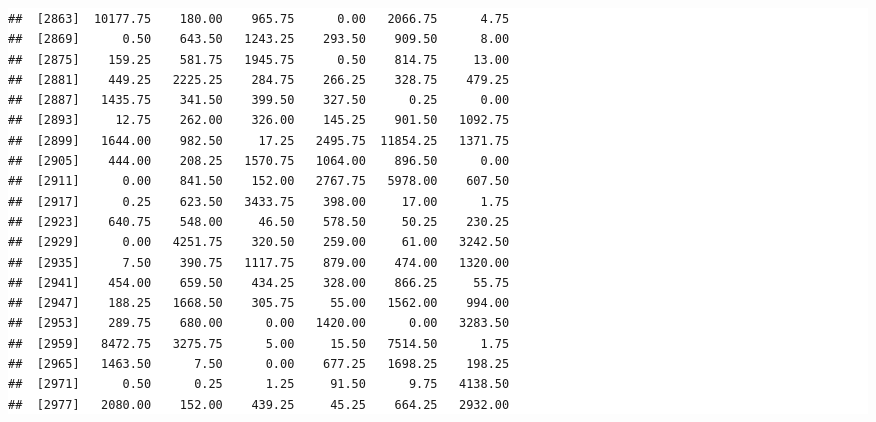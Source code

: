     ##  [2863]  10177.75    180.00    965.75      0.00   2066.75      4.75
    ##  [2869]      0.50    643.50   1243.25    293.50    909.50      8.00
    ##  [2875]    159.25    581.75   1945.75      0.50    814.75     13.00
    ##  [2881]    449.25   2225.25    284.75    266.25    328.75    479.25
    ##  [2887]   1435.75    341.50    399.50    327.50      0.25      0.00
    ##  [2893]     12.75    262.00    326.00    145.25    901.50   1092.75
    ##  [2899]   1644.00    982.50     17.25   2495.75  11854.25   1371.75
    ##  [2905]    444.00    208.25   1570.75   1064.00    896.50      0.00
    ##  [2911]      0.00    841.50    152.00   2767.75   5978.00    607.50
    ##  [2917]      0.25    623.50   3433.75    398.00     17.00      1.75
    ##  [2923]    640.75    548.00     46.50    578.50     50.25    230.25
    ##  [2929]      0.00   4251.75    320.50    259.00     61.00   3242.50
    ##  [2935]      7.50    390.75   1117.75    879.00    474.00   1320.00
    ##  [2941]    454.00    659.50    434.25    328.00    866.25     55.75
    ##  [2947]    188.25   1668.50    305.75     55.00   1562.00    994.00
    ##  [2953]    289.75    680.00      0.00   1420.00      0.00   3283.50
    ##  [2959]   8472.75   3275.75      5.00     15.50   7514.50      1.75
    ##  [2965]   1463.50      7.50      0.00    677.25   1698.25    198.25
    ##  [2971]      0.50      0.25      1.25     91.50      9.75   4138.50
    ##  [2977]   2080.00    152.00    439.25     45.25    664.25   2932.00